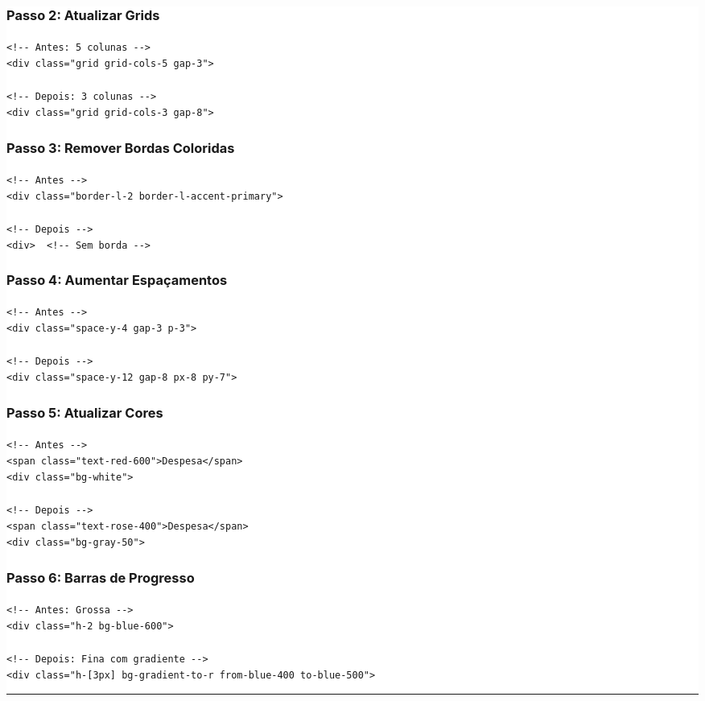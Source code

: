 ### Passo 2: Atualizar Grids

```vue
<!-- Antes: 5 colunas -->
<div class="grid grid-cols-5 gap-3">

<!-- Depois: 3 colunas -->
<div class="grid grid-cols-3 gap-8">
```

### Passo 3: Remover Bordas Coloridas

```vue
<!-- Antes -->
<div class="border-l-2 border-l-accent-primary">

<!-- Depois -->
<div>  <!-- Sem borda -->
```

### Passo 4: Aumentar Espaçamentos

```vue
<!-- Antes -->
<div class="space-y-4 gap-3 p-3">

<!-- Depois -->
<div class="space-y-12 gap-8 px-8 py-7">
```

### Passo 5: Atualizar Cores

```vue
<!-- Antes -->
<span class="text-red-600">Despesa</span>
<div class="bg-white">

<!-- Depois -->
<span class="text-rose-400">Despesa</span>
<div class="bg-gray-50">
```

### Passo 6: Barras de Progresso

```vue
<!-- Antes: Grossa -->
<div class="h-2 bg-blue-600">

<!-- Depois: Fina com gradiente -->
<div class="h-[3px] bg-gradient-to-r from-blue-400 to-blue-500">
```

---
